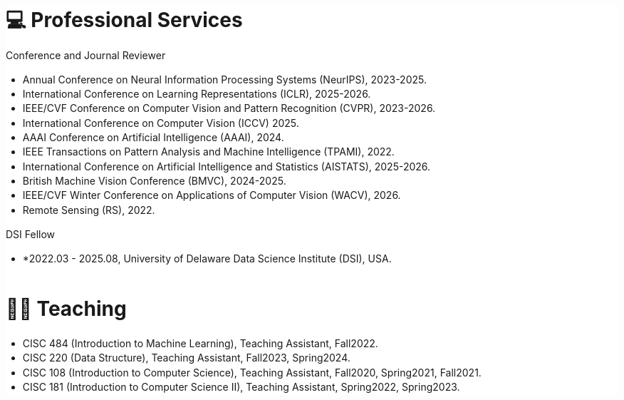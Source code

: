 <span class='anchor' id='-professional-services'></span>
# 💻 Professional Services
Conference and Journal Reviewer
- Annual Conference on Neural Information Processing Systems (NeurIPS), 2023-2025.
- International Conference on Learning Representations (ICLR), 2025-2026.
- IEEE/CVF Conference on Computer Vision and Pattern Recognition (CVPR), 2023-2026.
- International Conference on Computer Vision (ICCV) 2025.
- AAAI Conference on Artificial Intelligence (AAAI), 2024.
- IEEE Transactions on Pattern Analysis and Machine Intelligence (TPAMI), 2022.
- International Conference on Artificial Intelligence and Statistics (AISTATS), 2025-2026.
- British Machine Vision Conference (BMVC), 2024-2025.
- IEEE/CVF Winter Conference on Applications of Computer Vision (WACV), 2026.
- Remote Sensing (RS), 2022.

DSI Fellow
- *2022.03 - 2025.08, University of Delaware Data Science Institute (DSI), USA.

<span class='anchor' id='-teaching'></span>
# 👨‍🏫 Teaching
- CISC 484 (Introduction to Machine Learning), Teaching Assistant, Fall2022.
- CISC 220 (Data Structure), Teaching Assistant, Fall2023, Spring2024.
- CISC 108 (Introduction to Computer Science), Teaching Assistant, Fall2020, Spring2021, Fall2021.
- CISC 181 (Introduction to Computer Science II), Teaching Assistant, Spring2022, Spring2023.